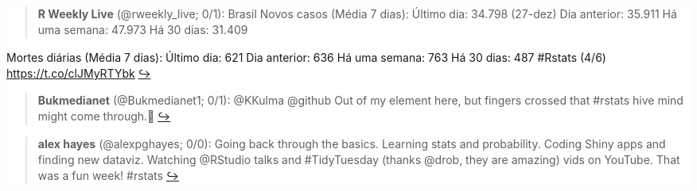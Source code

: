 
> **R Weekly Live** (@rweekly_live; 0/1): Brasil
Novos casos (Média 7 dias):
Último dia: 34.798 (27-dez)
Dia anterior: 35.911
Há uma semana: 47.973
Há 30 dias: 31.409
>
Mortes diárias (Média 7 dias):
Último dia: 621
Dia anterior: 636
Há uma semana: 763
Há 30 dias: 487
#Rstats (4/6) https://t.co/clJMyRTYbk  [&#8618;](https://twitter.com/dataandme/status/1343361177146052608)




> **Bukmedianet** (@Bukmedianet1; 0/1): @KKulma @github Out of my element here, but fingers crossed that #rstats hive mind might come through.🤞  [&#8618;](https://twitter.com/dataandme/status/1343350930570244096)




> **alex hayes** (@alexpghayes; 0/0): Going back through the basics. Learning stats and probability. Coding Shiny apps and finding new dataviz. Watching @RStudio talks and #TidyTuesday (thanks @drob, they are amazing) vids on YouTube. That was a fun week! #rstats  [&#8618;](https://twitter.com/dataandme/status/1343420806366453760)




